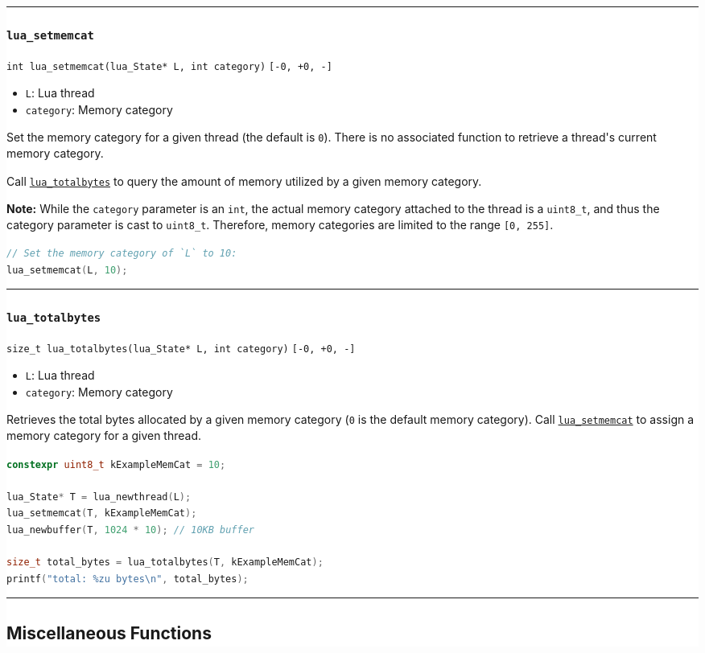 
----


### <span class="subsection">`lua_setmemcat`</span>

<span class="signature">`int lua_setmemcat(lua_State* L, int category)`</span>
<span class="stack">`[-0, +0, -]`</span>

- `L`: Lua thread
- `category`: Memory category


Set the memory category for a given thread (the default is `0`). There is no associated function to retrieve a thread's current memory category.

Call [`lua_totalbytes`](#lua_totalbytes) to query the amount of memory utilized by a given memory category.

**Note:** While the `category` parameter is an `int`, the actual memory category attached to the thread is a `uint8_t`, and thus the category parameter is cast to `uint8_t`. Therefore, memory categories are limited to the range `[0, 255]`.

```cpp title="Example"
// Set the memory category of `L` to 10:
lua_setmemcat(L, 10);
```


----


### <span class="subsection">`lua_totalbytes`</span>

<span class="signature">`size_t lua_totalbytes(lua_State* L, int category)`</span>
<span class="stack">`[-0, +0, -]`</span>

- `L`: Lua thread
- `category`: Memory category


Retrieves the total bytes allocated by a given memory category (`0` is the default memory category). Call [`lua_setmemcat`](#lua_setmemcat) to assign a memory category for a given thread.

```cpp title="Example" hl_lines="7"
constexpr uint8_t kExampleMemCat = 10;

lua_State* T = lua_newthread(L);
lua_setmemcat(T, kExampleMemCat);
lua_newbuffer(T, 1024 * 10); // 10KB buffer

size_t total_bytes = lua_totalbytes(T, kExampleMemCat);
printf("total: %zu bytes\n", total_bytes);
```


----


## Miscellaneous Functions

